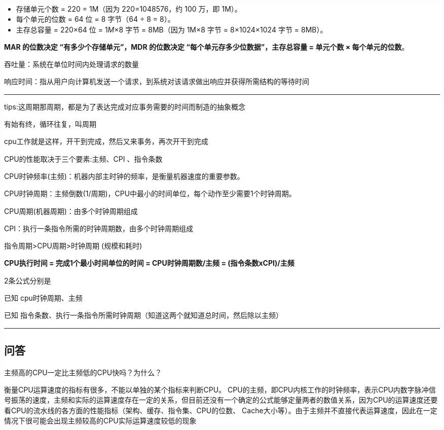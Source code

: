 - 存储单元个数 = 220 = 1M（因为 220=1048576，约 100 万，即 1M）。
- 每个单元的位数 = 64 位 = 8 字节（64 ÷ 8 = 8）。
- 主存总容量 = 220×64 位 = 1*M*×8 字节 = 8MB（因为 1M×8 字节 = 8×1024×1024 字节 = 8MB）。



**MAR 的位数决定 “有多少个存储单元”，MDR 的位数决定 “每个单元存多少位数据”，主存总容量 = 单元个数 × 每个单元的位数**。



吞吐量：系统在单位时间内处理请求的数量 

响应时间：指从用户向计算机发送一个请求，到系统对该请求做出响应并获得所需结构的等待时间





------------

tips:这周期那周期，都是为了表达完成对应事务需要的时间而制造的抽象概念

有始有终，循环往复，叫周期

cpu工作就是这样，开干到完成，然后又来事务，再次开干到完成





CPU的性能取决于三个要素:主频、CPI 、指令条数

CPU时钟频率(主频)：机器内部主时钟的频率，是衡量机器速度的重要参数。



CPU时钟周期：主频倒数(1/周期)，CPU中最小的时间单位，每个动作至少需要1个时钟周期。

CPU周期(机器周期)：由多个时钟周期组成

CPI：执行一条指令所需的时钟周期数，由多个时钟周期组成

指令周期>CPU周期>时钟周期	(规模和耗时)





**CPU执行时间 = 完成1个最小时间单位的时间  = CPU时钟周期数/主频  = (指令条数xCPI)/主频**

2条公式分别是

已知	cpu时钟周期、主频

已知	指令条数、执行一条指令所需时钟周期（知道这两个就知道总时间，然后除以主频）



------------



## 问答



主频高的CPU一定比主频低的CPU快吗？为什么？

衡量CPU运算速度的指标有很多，不能以单独的某个指标来判断CPU。
CPU的主频，即CPU内核工作的时钟频率，表示CPU内数字脉冲信号振荡的速度，主频和实际的运算速度存在一定的关系，但目前还没有一个确定的公式能够定量两者的数值关系，因为CPU的运算速度还要看CPU的流水线的各方面的性能指标（架构、缓存、指令集、CPU的位数、 Cache大小等）。由于主频并不直接代表运算速度，因此在一定情况下很可能会出现主频较高的CPU实际运算速度较低的现象
